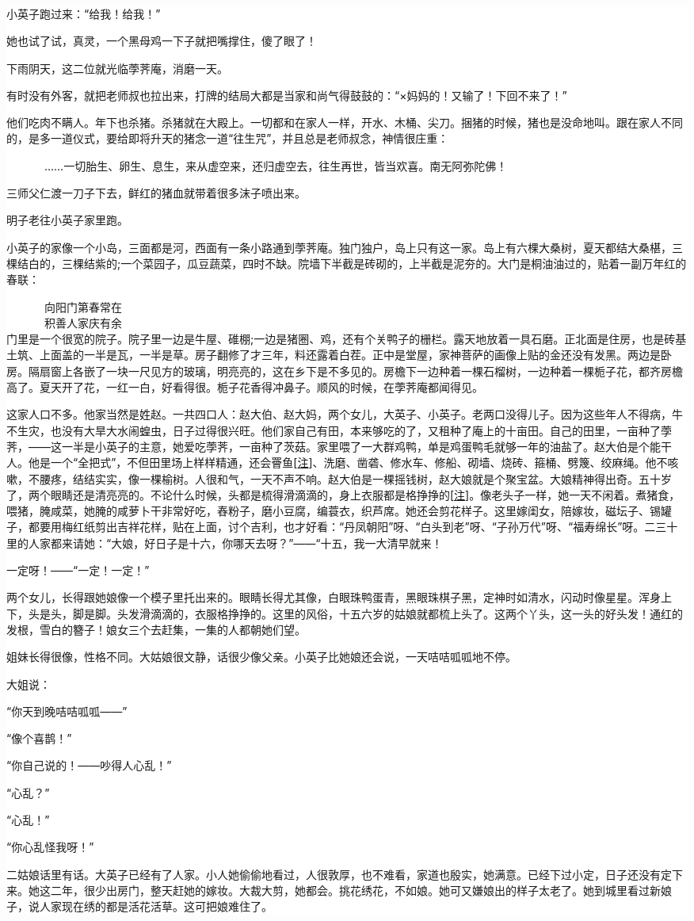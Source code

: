 小英子跑过来：“给我！给我！”

她也试了试，真灵，一个黑母鸡一下子就把嘴撑住，傻了眼了！

下雨阴天，这二位就光临荸荠庵，消磨一天。

有时没有外客，就把老师叔也拉出来，打牌的结局大都是当家和尚气得鼓鼓的：“×妈妈的！又输了！下回不来了！”

他们吃肉不瞒人。年下也杀猪。杀猪就在大殿上。一切都和在家人一样，开水、木桶、尖刀。捆猪的时候，猪也是没命地叫。跟在家人不同的，是多一道仪式，要给即将升天的猪念一道“往生咒”，并且总是老师叔念，神情很庄重：

<div style='padding-left: 5vw'>
……一切胎生、卵生、息生，来从虚空来，还归虚空去，往生再世，皆当欢喜。南无阿弥陀佛！
</div>

三师父仁渡一刀子下去，鲜红的猪血就带着很多沫子喷出来。

明子老往小英子家里跑。

小英子的家像一个小岛，三面都是河，西面有一条小路通到荸荠庵。独门独户，岛上只有这一家。岛上有六棵大桑树，夏天都结大桑椹，三棵结白的，三棵结紫的;一个菜园子，瓜豆蔬菜，四时不缺。院墙下半截是砖砌的，上半截是泥夯的。大门是桐油油过的，贴着一副万年红的春联：
<div style='padding-left: 5vw'>
向阳门第春常在<br/>
积善人家庆有余
</div>
门里是一个很宽的院子。院子里一边是牛屋、碓棚;一边是猪圈、鸡，还有个关鸭子的栅栏。露天地放着一具石磨。正北面是住房，也是砖基土筑、上面盖的一半是瓦，一半是草。房子翻修了才三年，料还露着白茬。正中是堂屋，家神菩萨的画像上贴的金还没有发黑。两边是卧房。隔扇窗上各嵌了一块一尺见方的玻璃，明亮亮的，这在乡下是不多见的。房檐下一边种着一棵石榴树，一边种着一棵栀子花，都齐房檐高了。夏天开了花，一红一白，好看得很。栀子花香得冲鼻子。顺风的时候，在荸荠庵都闻得见。

这家人口不多。他家当然是姓赵。一共四口人：赵大伯、赵大妈，两个女儿，大英子、小英子。老两口没得儿子。因为这些年人不得病，牛不生灾，也没有大旱大水闹蝗虫，日子过得很兴旺。他们家自己有田，本来够吃的了，又租种了庵上的十亩田。自己的田里，一亩种了荸荠，——这一半是小英子的主意，她爱吃荸荠，一亩种了茨菇。家里喂了一大群鸡鸭，单是鸡蛋鸭毛就够一年的油盐了。赵大伯是个能干人。他是一个“全把式”，不但田里场上样样精通，还会罾鱼[<a href='#z_13'>注</a><a name='zb_13'></a>]、洗磨、凿砻、修水车、修船、砌墙、烧砖、箍桶、劈篾、绞麻绳。他不咳嗽，不腰疼，结结实实，像一棵榆树。人很和气，一天不声不响。赵大伯是一棵摇钱树，赵大娘就是个聚宝盆。大娘精神得出奇。五十岁了，两个眼睛还是清亮亮的。不论什么时候，头都是梳得滑滴滴的，身上衣服都是格挣挣的[<a href='#z_14'>注</a><a name='zb_14'></a>]。像老头子一样，她一天不闲着。煮猪食，喂猪，腌咸菜，她腌的咸萝卜干非常好吃，舂粉子，磨小豆腐，编蓑衣，织芦席。她还会剪花样子。这里嫁闺女，陪嫁妆，磁坛子、锡罐子，都要用梅红纸剪出吉祥花样，贴在上面，讨个吉利，也才好看：“丹凤朝阳”呀、“白头到老”呀、“子孙万代”呀、“福寿绵长”呀。二三十里的人家都来请她：“大娘，好日子是十六，你哪天去呀？”——“十五，我一大清早就来！

一定呀！——“一定！一定！”

两个女儿，长得跟她娘像一个模子里托出来的。眼睛长得尤其像，白眼珠鸭蛋青，黑眼珠棋子黑，定神时如清水，闪动时像星星。浑身上下，头是头，脚是脚。头发滑滴滴的，衣服格挣挣的。这里的风俗，十五六岁的姑娘就都梳上头了。这两个丫头，这一头的好头发！通红的发根，雪白的簪子！娘女三个去赶集，一集的人都朝她们望。

姐妹长得很像，性格不同。大姑娘很文静，话很少像父亲。小英子比她娘还会说，一天咭咭呱呱地不停。

大姐说：

“你天到晚咭咭呱呱——”

“像个喜鹊！”

“你自己说的！——吵得人心乱！”

“心乱？”

“心乱！”

“你心乱怪我呀！”

二姑娘话里有话。大英子已经有了人家。小人她偷偷地看过，人很敦厚，也不难看，家道也殷实，她满意。已经下过小定，日子还没有定下来。她这二年，很少出房门，整天赶她的嫁妆。大裁大剪，她都会。挑花绣花，不如娘。她可又嫌娘出的样子太老了。她到城里看过新娘子，说人家现在绣的都是活花活草。这可把娘难住了。
